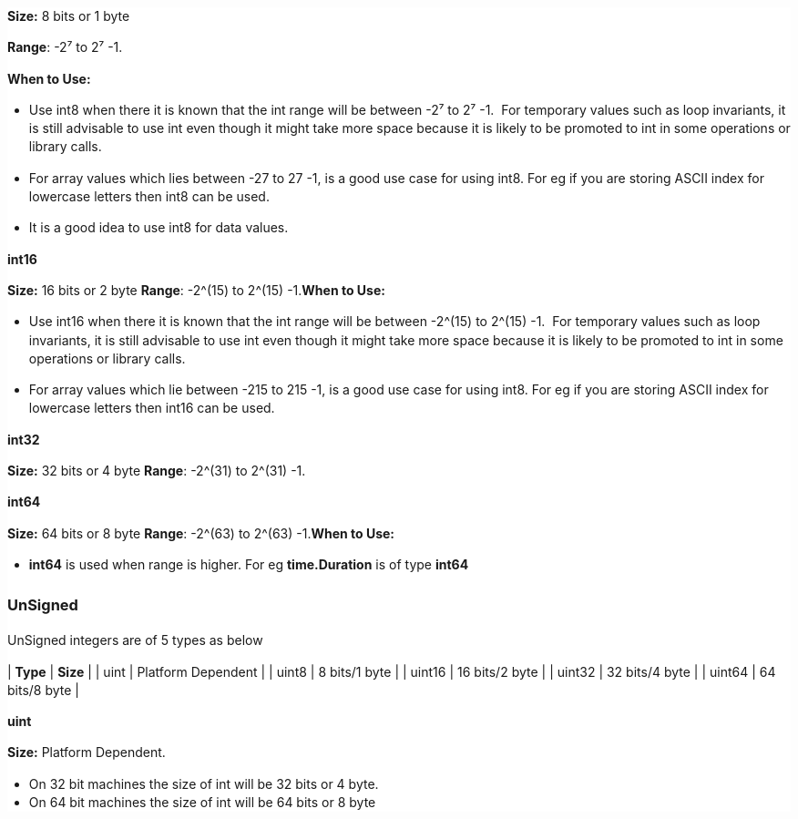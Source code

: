 **Size:** 8 bits or 1 byte

**Range**: -2⁷ to 2⁷ -1.

**When to Use:**

*   Use int8 when there it is known that the int range will be between -2⁷ to 2⁷ -1.  For temporary values such as loop invariants, it is still advisable to use int even though it might take more space because it is likely to be promoted to int in some operations or library calls.

*   For array values which lies between -27 to 27 -1, is a good use case for using int8\. For eg if you are storing ASCII index for lowercase letters then int8 can be used.
*   It is a good idea to use int8 for data values.

**int16**

**Size:** 16 bits or 2 byte
**Range**: -2^(15) to 2^(15) -1.**When to Use:**

*   Use int16 when there it is known that the int range will be between -2^(15) to 2^(15) -1.  For temporary values such as loop invariants, it is still advisable to use int even though it might take more space because it is likely to be promoted to int in some operations or library calls.

*   For array values which lie between -215 to 215 -1, is a good use case for using int8\. For eg if you are storing ASCII index for lowercase letters then int16 can be used.

**int32**

**Size:** 32 bits or 4 byte
**Range**: -2^(31) to 2^(31) -1.

**int64**

**Size:** 64 bits or 8 byte
**Range**: -2^(63) to 2^(63) -1.**When to Use:**

*   **int64** is used when range is higher. For eg **time.Duration** is of type **int64**

### **UnSigned**

UnSigned integers are of 5 types as below

| **Type** | **Size** |
| uint | Platform Dependent |
| uint8 | 8 bits/1 byte |
| uint16 | 16 bits/2 byte |
| uint32 | 32 bits/4 byte |
| uint64 | 64 bits/8 byte |

**uint**

**Size:** Platform Dependent.

*   On 32 bit machines the size of int will be 32 bits or 4 byte.
*   On 64 bit machines the size of int will be 64 bits or 8 byte
